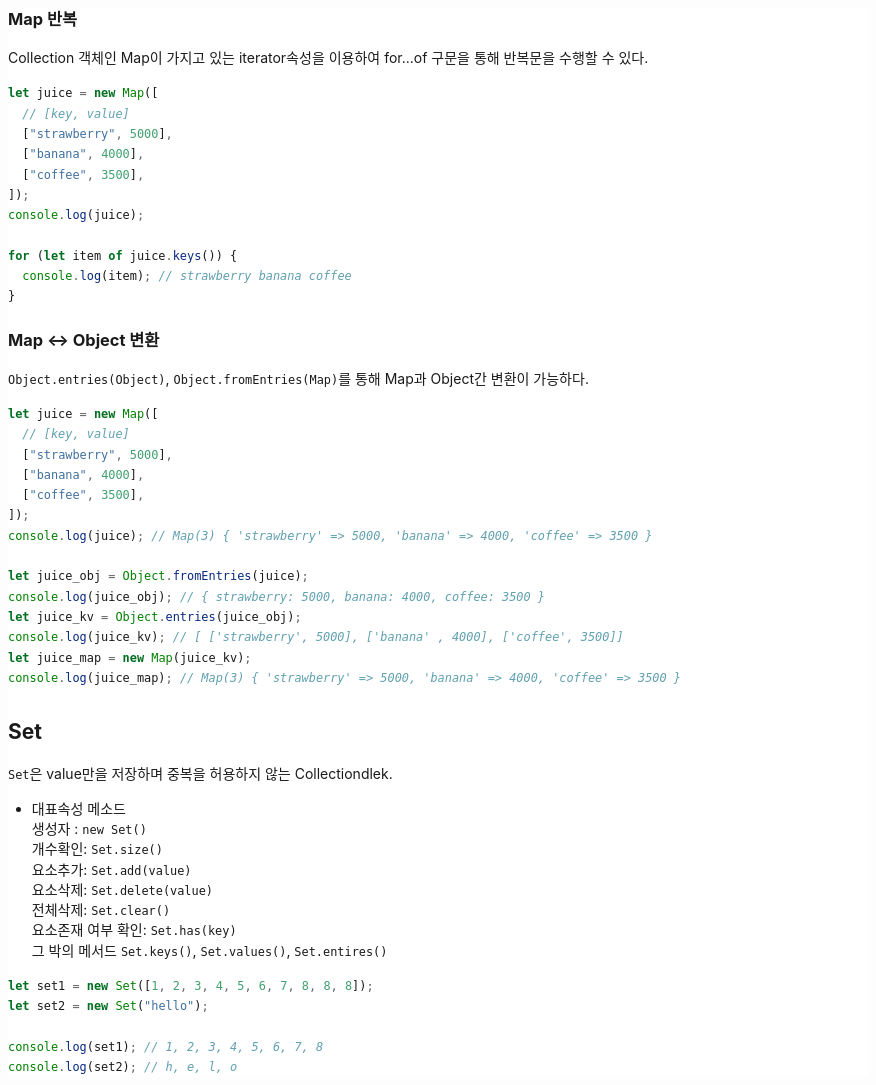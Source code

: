 ### Map 반복

Collection 객체인 Map이 가지고 있는 iterator속성을 이용하여 for...of 구문을 통해 반복문을 수행할 수 있다.

```js
let juice = new Map([
  // [key, value]
  ["strawberry", 5000],
  ["banana", 4000],
  ["coffee", 3500],
]);
console.log(juice);

for (let item of juice.keys()) {
  console.log(item); // strawberry banana coffee
}
```

### Map <-> Object 변환

`Object.entries(Object)`, `Object.fromEntries(Map)`를 통해 Map과 Object간 변환이 가능하다.

```js
let juice = new Map([
  // [key, value]
  ["strawberry", 5000],
  ["banana", 4000],
  ["coffee", 3500],
]);
console.log(juice); // Map(3) { 'strawberry' => 5000, 'banana' => 4000, 'coffee' => 3500 }

let juice_obj = Object.fromEntries(juice);
console.log(juice_obj); // { strawberry: 5000, banana: 4000, coffee: 3500 }
let juice_kv = Object.entries(juice_obj);
console.log(juice_kv); // [ ['strawberry', 5000], ['banana' , 4000], ['coffee', 3500]]
let juice_map = new Map(juice_kv);
console.log(juice_map); // Map(3) { 'strawberry' => 5000, 'banana' => 4000, 'coffee' => 3500 }
```

## Set

`Set`은 value만을 저장하며 중복을 허용하지 않는 Collectiondlek.

- 대표속성 메소드  
  생성자 : `new Set()`  
  개수확인: `Set.size()`  
  요소추가: `Set.add(value)`  
  요소삭제: `Set.delete(value)`  
  전체삭제: `Set.clear()`  
  요소존재 여부 확인: `Set.has(key)`  
  그 박의 메서드 `Set.keys()`, `Set.values()`, `Set.entires()`

```js
let set1 = new Set([1, 2, 3, 4, 5, 6, 7, 8, 8, 8]);
let set2 = new Set("hello");

console.log(set1); // 1, 2, 3, 4, 5, 6, 7, 8
console.log(set2); // h, e, l, o
```
